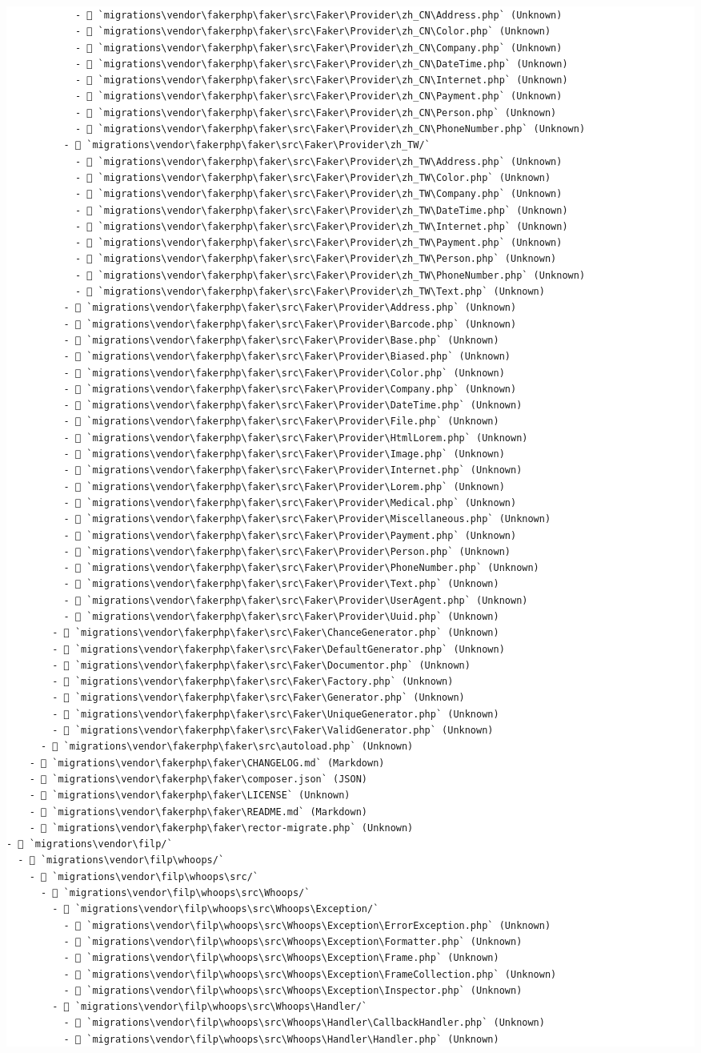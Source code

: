                 - 📄 `migrations\vendor\fakerphp\faker\src\Faker\Provider\zh_CN\Address.php` (Unknown)
                - 📄 `migrations\vendor\fakerphp\faker\src\Faker\Provider\zh_CN\Color.php` (Unknown)
                - 📄 `migrations\vendor\fakerphp\faker\src\Faker\Provider\zh_CN\Company.php` (Unknown)
                - 📄 `migrations\vendor\fakerphp\faker\src\Faker\Provider\zh_CN\DateTime.php` (Unknown)
                - 📄 `migrations\vendor\fakerphp\faker\src\Faker\Provider\zh_CN\Internet.php` (Unknown)
                - 📄 `migrations\vendor\fakerphp\faker\src\Faker\Provider\zh_CN\Payment.php` (Unknown)
                - 📄 `migrations\vendor\fakerphp\faker\src\Faker\Provider\zh_CN\Person.php` (Unknown)
                - 📄 `migrations\vendor\fakerphp\faker\src\Faker\Provider\zh_CN\PhoneNumber.php` (Unknown)
              - 📁 `migrations\vendor\fakerphp\faker\src\Faker\Provider\zh_TW/`
                - 📄 `migrations\vendor\fakerphp\faker\src\Faker\Provider\zh_TW\Address.php` (Unknown)
                - 📄 `migrations\vendor\fakerphp\faker\src\Faker\Provider\zh_TW\Color.php` (Unknown)
                - 📄 `migrations\vendor\fakerphp\faker\src\Faker\Provider\zh_TW\Company.php` (Unknown)
                - 📄 `migrations\vendor\fakerphp\faker\src\Faker\Provider\zh_TW\DateTime.php` (Unknown)
                - 📄 `migrations\vendor\fakerphp\faker\src\Faker\Provider\zh_TW\Internet.php` (Unknown)
                - 📄 `migrations\vendor\fakerphp\faker\src\Faker\Provider\zh_TW\Payment.php` (Unknown)
                - 📄 `migrations\vendor\fakerphp\faker\src\Faker\Provider\zh_TW\Person.php` (Unknown)
                - 📄 `migrations\vendor\fakerphp\faker\src\Faker\Provider\zh_TW\PhoneNumber.php` (Unknown)
                - 📄 `migrations\vendor\fakerphp\faker\src\Faker\Provider\zh_TW\Text.php` (Unknown)
              - 📄 `migrations\vendor\fakerphp\faker\src\Faker\Provider\Address.php` (Unknown)
              - 📄 `migrations\vendor\fakerphp\faker\src\Faker\Provider\Barcode.php` (Unknown)
              - 📄 `migrations\vendor\fakerphp\faker\src\Faker\Provider\Base.php` (Unknown)
              - 📄 `migrations\vendor\fakerphp\faker\src\Faker\Provider\Biased.php` (Unknown)
              - 📄 `migrations\vendor\fakerphp\faker\src\Faker\Provider\Color.php` (Unknown)
              - 📄 `migrations\vendor\fakerphp\faker\src\Faker\Provider\Company.php` (Unknown)
              - 📄 `migrations\vendor\fakerphp\faker\src\Faker\Provider\DateTime.php` (Unknown)
              - 📄 `migrations\vendor\fakerphp\faker\src\Faker\Provider\File.php` (Unknown)
              - 📄 `migrations\vendor\fakerphp\faker\src\Faker\Provider\HtmlLorem.php` (Unknown)
              - 📄 `migrations\vendor\fakerphp\faker\src\Faker\Provider\Image.php` (Unknown)
              - 📄 `migrations\vendor\fakerphp\faker\src\Faker\Provider\Internet.php` (Unknown)
              - 📄 `migrations\vendor\fakerphp\faker\src\Faker\Provider\Lorem.php` (Unknown)
              - 📄 `migrations\vendor\fakerphp\faker\src\Faker\Provider\Medical.php` (Unknown)
              - 📄 `migrations\vendor\fakerphp\faker\src\Faker\Provider\Miscellaneous.php` (Unknown)
              - 📄 `migrations\vendor\fakerphp\faker\src\Faker\Provider\Payment.php` (Unknown)
              - 📄 `migrations\vendor\fakerphp\faker\src\Faker\Provider\Person.php` (Unknown)
              - 📄 `migrations\vendor\fakerphp\faker\src\Faker\Provider\PhoneNumber.php` (Unknown)
              - 📄 `migrations\vendor\fakerphp\faker\src\Faker\Provider\Text.php` (Unknown)
              - 📄 `migrations\vendor\fakerphp\faker\src\Faker\Provider\UserAgent.php` (Unknown)
              - 📄 `migrations\vendor\fakerphp\faker\src\Faker\Provider\Uuid.php` (Unknown)
            - 📄 `migrations\vendor\fakerphp\faker\src\Faker\ChanceGenerator.php` (Unknown)
            - 📄 `migrations\vendor\fakerphp\faker\src\Faker\DefaultGenerator.php` (Unknown)
            - 📄 `migrations\vendor\fakerphp\faker\src\Faker\Documentor.php` (Unknown)
            - 📄 `migrations\vendor\fakerphp\faker\src\Faker\Factory.php` (Unknown)
            - 📄 `migrations\vendor\fakerphp\faker\src\Faker\Generator.php` (Unknown)
            - 📄 `migrations\vendor\fakerphp\faker\src\Faker\UniqueGenerator.php` (Unknown)
            - 📄 `migrations\vendor\fakerphp\faker\src\Faker\ValidGenerator.php` (Unknown)
          - 📄 `migrations\vendor\fakerphp\faker\src\autoload.php` (Unknown)
        - 📄 `migrations\vendor\fakerphp\faker\CHANGELOG.md` (Markdown)
        - 📄 `migrations\vendor\fakerphp\faker\composer.json` (JSON)
        - 📄 `migrations\vendor\fakerphp\faker\LICENSE` (Unknown)
        - 📄 `migrations\vendor\fakerphp\faker\README.md` (Markdown)
        - 📄 `migrations\vendor\fakerphp\faker\rector-migrate.php` (Unknown)
    - 📁 `migrations\vendor\filp/`
      - 📁 `migrations\vendor\filp\whoops/`
        - 📁 `migrations\vendor\filp\whoops\src/`
          - 📁 `migrations\vendor\filp\whoops\src\Whoops/`
            - 📁 `migrations\vendor\filp\whoops\src\Whoops\Exception/`
              - 📄 `migrations\vendor\filp\whoops\src\Whoops\Exception\ErrorException.php` (Unknown)
              - 📄 `migrations\vendor\filp\whoops\src\Whoops\Exception\Formatter.php` (Unknown)
              - 📄 `migrations\vendor\filp\whoops\src\Whoops\Exception\Frame.php` (Unknown)
              - 📄 `migrations\vendor\filp\whoops\src\Whoops\Exception\FrameCollection.php` (Unknown)
              - 📄 `migrations\vendor\filp\whoops\src\Whoops\Exception\Inspector.php` (Unknown)
            - 📁 `migrations\vendor\filp\whoops\src\Whoops\Handler/`
              - 📄 `migrations\vendor\filp\whoops\src\Whoops\Handler\CallbackHandler.php` (Unknown)
              - 📄 `migrations\vendor\filp\whoops\src\Whoops\Handler\Handler.php` (Unknown)